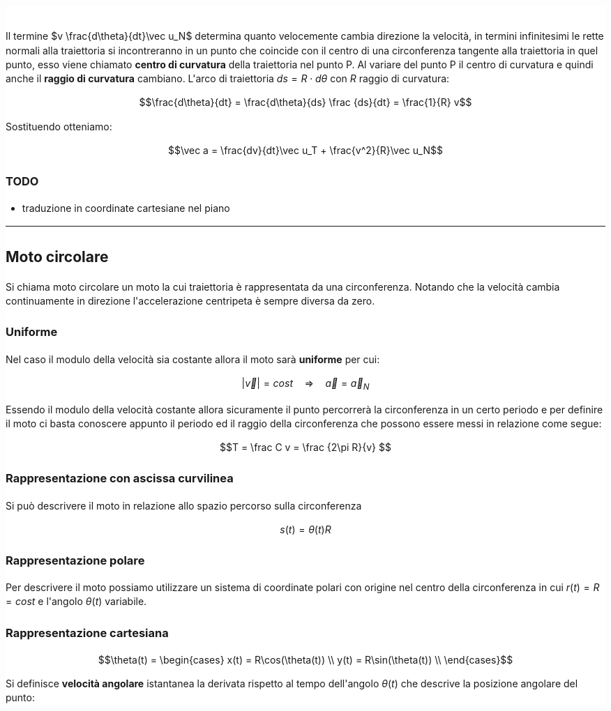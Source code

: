 
<br>

Il termine $v \frac{d\theta}{dt}\vec u_N$ determina quanto velocemente cambia direzione la velocità, in termini infinitesimi le rette normali alla traiettoria si incontreranno in un punto che coincide con il centro di una circonferenza tangente alla traiettoria in quel punto, esso viene chiamato __centro di curvatura__ della traiettoria nel punto P. Al variare del punto P il centro di curvatura e quindi anche il __raggio di curvatura__ cambiano. 
L'arco di traiettoria $ds = R \cdot d\theta$ con $R$ raggio di curvatura:

$$\frac{d\theta}{dt} = \frac{d\theta}{ds} \frac {ds}{dt} = \frac{1}{R} v$$

Sostituendo otteniamo:

$$\vec a = \frac{dv}{dt}\vec u_T + \frac{v^2}{R}\vec u_N$$

### TODO 
- traduzione in coordinate cartesiane nel piano

---
## Moto circolare
Si chiama moto circolare un moto la cui traiettoria è rappresentata da una circonferenza. Notando che la velocità cambia continuamente in direzione l'accelerazione centripeta è sempre diversa da zero.

### Uniforme
Nel caso il modulo della velocità sia costante allora il moto sarà __uniforme__ per cui: 

$$\lvert\vec  v\rvert = cost \quad \Rightarrow \quad \vec a = \vec a_N$$

Essendo il modulo della velocità costante allora sicuramente il punto percorrerà la circonferenza in un certo periodo e per definire il moto ci basta conoscere appunto il periodo ed il raggio della circonferenza che possono essere messi in relazione come segue:

$$T = \frac C v = \frac {2\pi R}{v} $$

### Rappresentazione con ascissa curvilinea
Si può descrivere il moto in relazione allo spazio percorso sulla circonferenza 

$$s(t) = \theta(t) R$$

### Rappresentazione polare
Per descrivere il moto possiamo utilizzare un sistema di coordinate polari con origine nel centro della circonferenza in cui $r(t) = R = cost$ e l'angolo $\theta(t)$ variabile. 

### Rappresentazione cartesiana

$$\theta(t) = \begin{cases} 
x(t) = R\cos(\theta(t)) \\ 
y(t) = R\sin(\theta(t)) \\
\end{cases}$$

Si definisce __velocità angolare__ istantanea la derivata rispetto al tempo dell'angolo $\theta(t)$ che descrive la posizione angolare del punto: 
